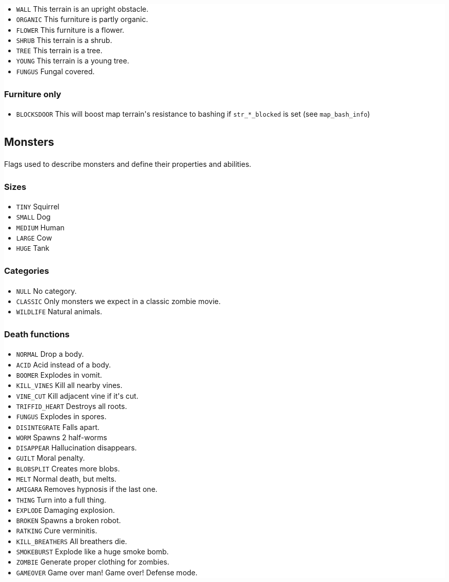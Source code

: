 - ```WALL``` This terrain is an upright obstacle.
- ```ORGANIC``` This furniture is partly organic.
- ```FLOWER``` This furniture is a flower.
- ```SHRUB``` This terrain is a shrub.
- ```TREE``` This terrain is a tree.
- ```YOUNG``` This terrain is a young tree.
- ```FUNGUS``` Fungal covered.

### Furniture only

- ```BLOCKSDOOR``` This will boost map terrain's resistance to bashing if `str_*_blocked` is set (see `map_bash_info`)

## Monsters
Flags used to describe monsters and define their properties and abilities.

### Sizes

- ```TINY``` Squirrel
- ```SMALL``` Dog
- ```MEDIUM``` Human
- ```LARGE``` Cow
- ```HUGE``` Tank

### Categories

- ```NULL``` No category.
- ```CLASSIC``` Only monsters we expect in a classic zombie movie.
- ```WILDLIFE``` Natural animals.

### Death functions

- ```NORMAL``` Drop a body.
- ```ACID``` Acid instead of a body.
- ```BOOMER``` Explodes in vomit.
- ```KILL_VINES``` Kill all nearby vines.
- ```VINE_CUT``` Kill adjacent vine if it's cut.
- ```TRIFFID_HEART``` Destroys all roots.
- ```FUNGUS``` Explodes in spores.
- ```DISINTEGRATE``` Falls apart.
- ```WORM``` Spawns 2 half-worms
- ```DISAPPEAR``` Hallucination disappears.
- ```GUILT``` Moral penalty.
- ```BLOBSPLIT``` Creates more blobs.
- ```MELT``` Normal death, but melts.
- ```AMIGARA``` Removes hypnosis if the last one.
- ```THING``` Turn into a full thing.
- ```EXPLODE``` Damaging explosion.
- ```BROKEN``` Spawns a broken robot.
- ```RATKING``` Cure verminitis.
- ```KILL_BREATHERS``` All breathers die.
- ```SMOKEBURST``` Explode like a huge smoke bomb.
- ```ZOMBIE``` Generate proper clothing for zombies.
- ```GAMEOVER``` Game over man! Game over! Defense mode.
